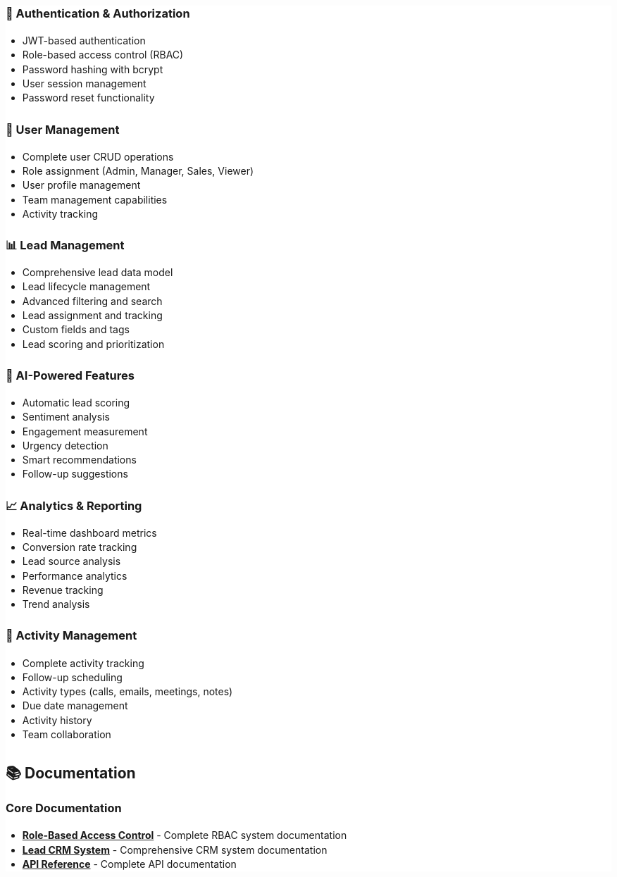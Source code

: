 ### 🔐 Authentication & Authorization
- JWT-based authentication
- Role-based access control (RBAC)
- Password hashing with bcrypt
- User session management
- Password reset functionality

### 👥 User Management
- Complete user CRUD operations
- Role assignment (Admin, Manager, Sales, Viewer)
- User profile management
- Team management capabilities
- Activity tracking

### 📊 Lead Management
- Comprehensive lead data model
- Lead lifecycle management
- Advanced filtering and search
- Lead assignment and tracking
- Custom fields and tags
- Lead scoring and prioritization

### 🤖 AI-Powered Features
- Automatic lead scoring
- Sentiment analysis
- Engagement measurement
- Urgency detection
- Smart recommendations
- Follow-up suggestions

### 📈 Analytics & Reporting
- Real-time dashboard metrics
- Conversion rate tracking
- Lead source analysis
- Performance analytics
- Revenue tracking
- Trend analysis

### 📝 Activity Management
- Complete activity tracking
- Follow-up scheduling
- Activity types (calls, emails, meetings, notes)
- Due date management
- Activity history
- Team collaboration

## 📚 Documentation

### Core Documentation
- **[Role-Based Access Control](./ROLE_BASED_ACCESS_CONTROL.md)** - Complete RBAC system documentation
- **[Lead CRM System](./LEAD_CRM_SYSTEM.md)** - Comprehensive CRM system documentation
- **[API Reference](./API_REFERENCE.md)** - Complete API documentation
